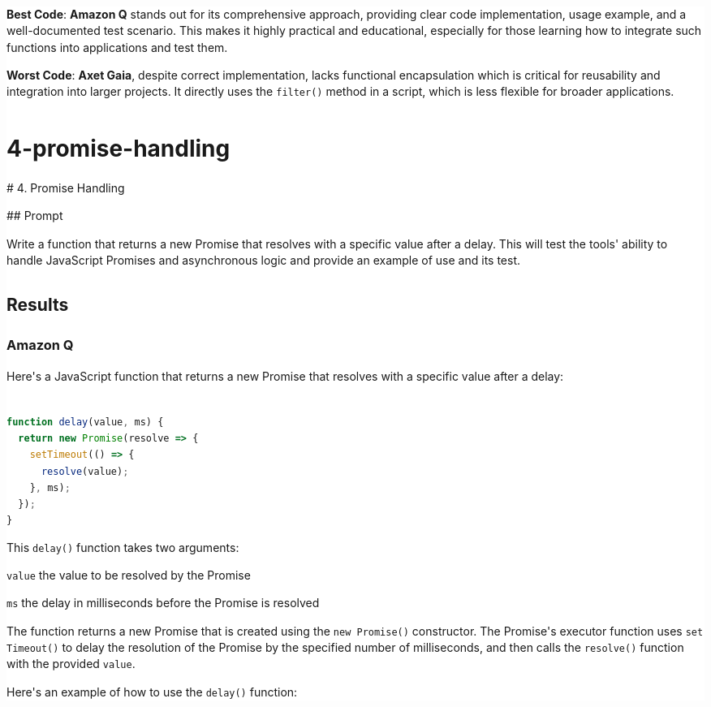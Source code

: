 **Best Code**: **Amazon Q** stands out for its comprehensive approach, providing clear code implementation, usage example, and a well-documented test scenario. This makes it highly practical and educational, especially for those learning how to integrate such functions into applications and test them.

**Worst Code**: **Axet Gaia**, despite correct implementation, lacks functional encapsulation which is critical for reusability and integration into larger projects. It directly uses the `filter()` method in a script, which is less flexible for broader applications.



# 4-promise-handling

# 4. Promise Handling

## Prompt

Write a function that returns a new Promise that resolves with a specific value after a delay. This will test the tools' ability to handle JavaScript Promises and asynchronous logic and provide an example of use and its test.

## Results

### Amazon Q

Here's a JavaScript function that returns a new Promise that resolves with a specific value after a delay:

```js

function delay(value, ms) {
  return new Promise(resolve => {
    setTimeout(() => {
      resolve(value);
    }, ms);
  });
}


```

This `delay()` function takes two arguments:

`value` the value to be resolved by the Promise

`ms` the delay in milliseconds before the Promise is resolved

The function returns a new Promise that is created using the `new Promise()` constructor. The Promise's executor function uses `setTimeout()` to delay the resolution of the Promise by the specified number of milliseconds, and then calls the `resolve()` function with the provided `value`.

Here's an example of how to use the `delay()` function:

